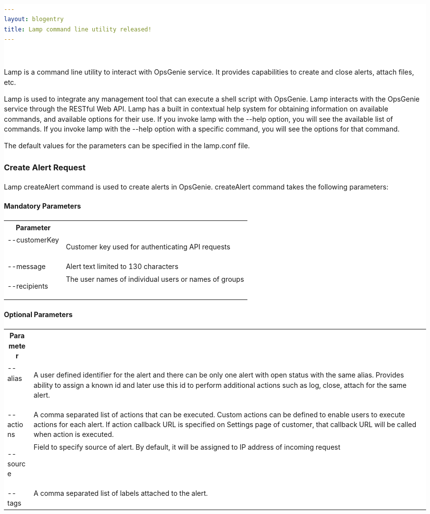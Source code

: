 ```yaml
---
layout: blogentry
title: Lamp command line utility released!
---
```


<p>&nbsp;</p>
<p>Lamp is a command line utility to interact with OpsGenie service. It provides capabilities to create and close alerts, attach files, etc.&nbsp;</p>
<p>Lamp is used to integrate any management tool that can execute a shell script with OpsGenie. Lamp interacts with the OpsGenie service through the RESTful Web API. Lamp has a built in contextual help system for obtaining information on available commands, and available options for their use.&nbsp;If you invoke lamp with the --help option, you will see the available list of commands. If you invoke lamp with the --help option with a specific command, you will see the options for that command.</p>
<p>The default values for the parameters can be specified in the lamp.conf file.</p>
<h3>Create Alert Request</h3>
<p>Lamp createAlert command is used to create alerts in OpsGenie. createAlert command takes the following parameters:</p>
<h4>Mandatory Parameters</h4>
<table>
<tbody>
<tr>
<th>Parameter</th>
<th>&nbsp;</th></tr>
<tr>
<td colspan="1">--customerKey</td>
<td colspan="1">
<p>Customer key used for authenticating API requests</p></td></tr>
<tr>
<td colspan="1">--message</td>
<td colspan="1"><span>Alert text limited to 130 characters</span></td></tr>
<tr>
<td colspan="1">
<p>--recipients</p></td>
<td colspan="1"><span>The user names of individual users or names of groups</span></td></tr></tbody></table>
<h4>Optional Parameters</h4>
<table>
<tbody>
<tr>
<th>Parameter</th>
<th>&nbsp;</th></tr>
<tr>
<td colspan="1">--alias</td>
<td colspan="1">
<p>A user defined identifier for the alert and there can be only one alert with open status with the same alias. Provides ability to assign a known id and later use this id to perform additional actions such as log, close, attach for the same alert.</p></td></tr>
<tr>
<td colspan="1"><span>--</span>actions</td>
<td colspan="1"><span>A comma separated list of actions that can be executed. Custom actions can be defined to enable users to execute actions for each alert. If action callback URL is specified on Settings page of customer, that callback URL will be called when action is executed.</span></td></tr>
<tr>
<td colspan="1">
<p><span>--</span>source</p></td>
<td colspan="1">Field to specify source of alert. By default, it will be assigned to IP address of incoming request</td></tr>
<tr>
<td colspan="1"><span>--</span>tags</td>
<td colspan="1"><span>A comma separated list of labels attached to the alert.</span></td></tr>
<tr>
